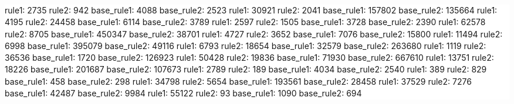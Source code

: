 rule1: 2735
rule2: 942
base_rule1: 4088
base_rule2: 2523
rule1: 30921
rule2: 2041
base_rule1: 157802
base_rule2: 135664
rule1: 4195
rule2: 24458
base_rule1: 6114
base_rule2: 3789
rule1: 2597
rule2: 1505
base_rule1: 3728
base_rule2: 2390
rule1: 62578
rule2: 8705
base_rule1: 450347
base_rule2: 38701
rule1: 4727
rule2: 3652
base_rule1: 7076
base_rule2: 15800
rule1: 11494
rule2: 6998
base_rule1: 395079
base_rule2: 49116
rule1: 6793
rule2: 18654
base_rule1: 32579
base_rule2: 263680
rule1: 1119
rule2: 36536
base_rule1: 1720
base_rule2: 126923
rule1: 50428
rule2: 19836
base_rule1: 71930
base_rule2: 667610
rule1: 13751
rule2: 18226
base_rule1: 201687
base_rule2: 107673
rule1: 2789
rule2: 189
base_rule1: 4034
base_rule2: 2540
rule1: 389
rule2: 829
base_rule1: 458
base_rule2: 298
rule1: 34798
rule2: 5654
base_rule1: 193561
base_rule2: 28458
rule1: 37529
rule2: 7276
base_rule1: 42487
base_rule2: 9984
rule1: 55122
rule2: 93
base_rule1: 1090
base_rule2: 694
